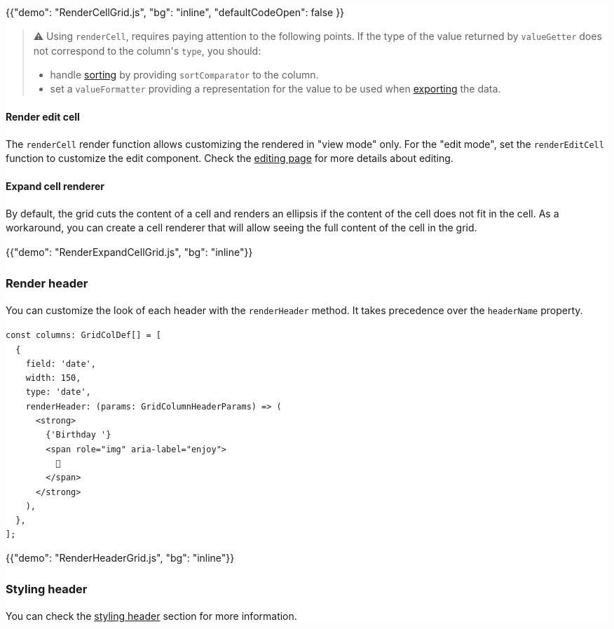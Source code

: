 {{"demo": "RenderCellGrid.js", "bg": "inline", "defaultCodeOpen": false }}

> ⚠️ Using `renderCell`, requires paying attention to the following points.
> If the type of the value returned by `valueGetter` does not correspond to the column's `type`, you should:
>
> - handle [sorting](/x/react-data-grid/sorting/#custom-comparator) by providing `sortComparator` to the column.
> - set a `valueFormatter` providing a representation for the value to be used when [exporting](/x/react-data-grid/export/#exported-cells) the data.

#### Render edit cell

The `renderCell` render function allows customizing the rendered in "view mode" only.
For the "edit mode", set the `renderEditCell` function to customize the edit component.
Check the [editing page](/x/react-data-grid/editing/) for more details about editing.

#### Expand cell renderer

By default, the grid cuts the content of a cell and renders an ellipsis if the content of the cell does not fit in the cell.
As a workaround, you can create a cell renderer that will allow seeing the full content of the cell in the grid.

{{"demo": "RenderExpandCellGrid.js", "bg": "inline"}}

### Render header

You can customize the look of each header with the `renderHeader` method.
It takes precedence over the `headerName` property.

```tsx
const columns: GridColDef[] = [
  {
    field: 'date',
    width: 150,
    type: 'date',
    renderHeader: (params: GridColumnHeaderParams) => (
      <strong>
        {'Birthday '}
        <span role="img" aria-label="enjoy">
          🎂
        </span>
      </strong>
    ),
  },
];
```

{{"demo": "RenderHeaderGrid.js", "bg": "inline"}}

### Styling header

You can check the [styling header](/x/react-data-grid/style/#styling-column-headers) section for more information.
